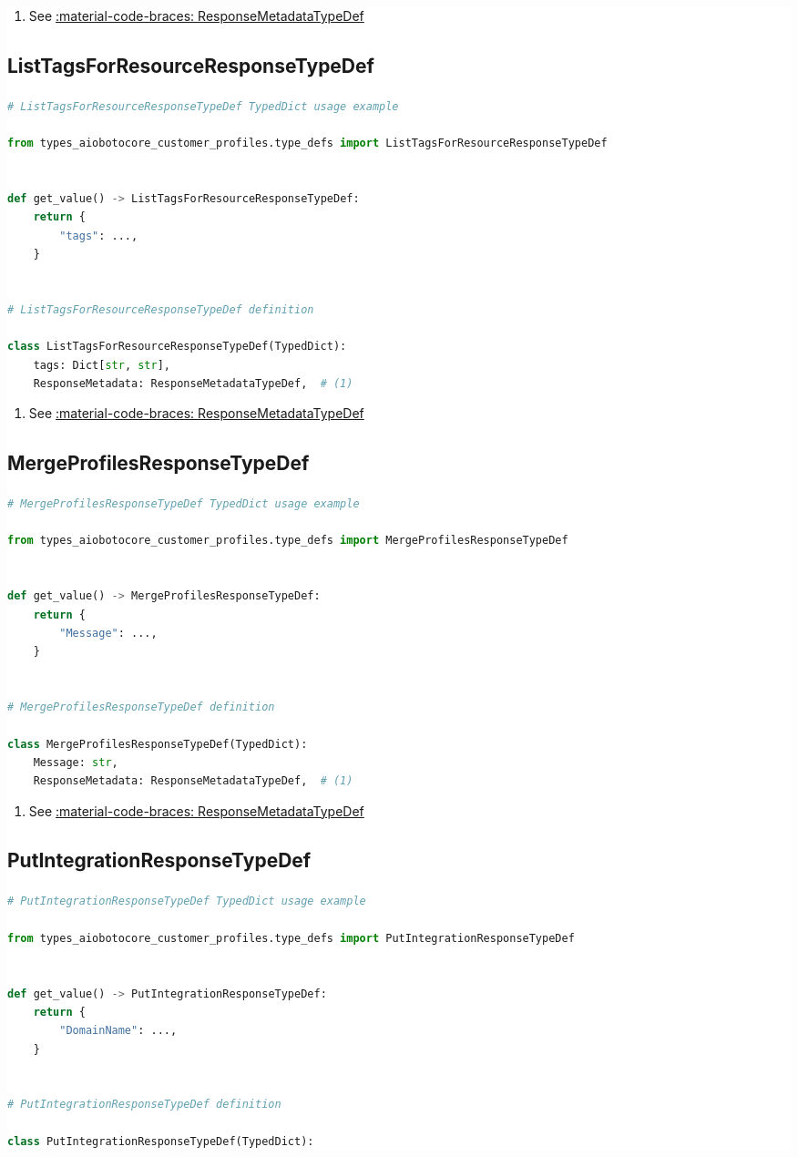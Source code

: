 1. See [:material-code-braces: ResponseMetadataTypeDef](./type_defs.md#responsemetadatatypedef)

## ListTagsForResourceResponseTypeDef

```python
# ListTagsForResourceResponseTypeDef TypedDict usage example

from types_aiobotocore_customer_profiles.type_defs import ListTagsForResourceResponseTypeDef


def get_value() -> ListTagsForResourceResponseTypeDef:
    return {
        "tags": ...,
    }


# ListTagsForResourceResponseTypeDef definition

class ListTagsForResourceResponseTypeDef(TypedDict):
    tags: Dict[str, str],
    ResponseMetadata: ResponseMetadataTypeDef,  # (1)
```

1. See [:material-code-braces: ResponseMetadataTypeDef](./type_defs.md#responsemetadatatypedef)

## MergeProfilesResponseTypeDef

```python
# MergeProfilesResponseTypeDef TypedDict usage example

from types_aiobotocore_customer_profiles.type_defs import MergeProfilesResponseTypeDef


def get_value() -> MergeProfilesResponseTypeDef:
    return {
        "Message": ...,
    }


# MergeProfilesResponseTypeDef definition

class MergeProfilesResponseTypeDef(TypedDict):
    Message: str,
    ResponseMetadata: ResponseMetadataTypeDef,  # (1)
```

1. See [:material-code-braces: ResponseMetadataTypeDef](./type_defs.md#responsemetadatatypedef)

## PutIntegrationResponseTypeDef

```python
# PutIntegrationResponseTypeDef TypedDict usage example

from types_aiobotocore_customer_profiles.type_defs import PutIntegrationResponseTypeDef


def get_value() -> PutIntegrationResponseTypeDef:
    return {
        "DomainName": ...,
    }


# PutIntegrationResponseTypeDef definition

class PutIntegrationResponseTypeDef(TypedDict):
```